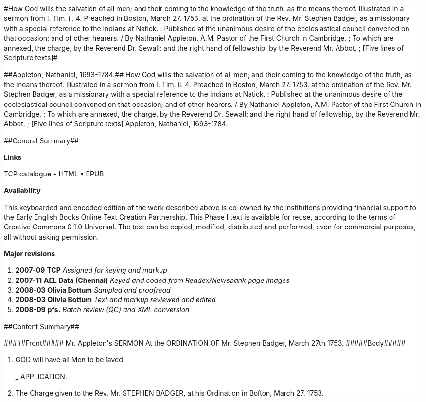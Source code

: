 #How God wills the salvation of all men; and their coming to the knowledge of the truth, as the means thereof. Illustrated in a sermon from I. Tim. ii. 4. Preached in Boston, March 27. 1753. at the ordination of the Rev. Mr. Stephen Badger, as a missionary with a special reference to the Indians at Natick. : Published at the unanimous desire of the ecclesiastical council convened on that occasion; and of other hearers. / By Nathaniel Appleton, A.M. Pastor of the First Church in Cambridge. ; To which are annexed, the charge, by the Reverend Dr. Sewall: and the right hand of fellowship, by the Reverend Mr. Abbot. ; [Five lines of Scripture texts]#

##Appleton, Nathaniel, 1693-1784.##
How God wills the salvation of all men; and their coming to the knowledge of the truth, as the means thereof. Illustrated in a sermon from I. Tim. ii. 4. Preached in Boston, March 27. 1753. at the ordination of the Rev. Mr. Stephen Badger, as a missionary with a special reference to the Indians at Natick. : Published at the unanimous desire of the ecclesiastical council convened on that occasion; and of other hearers. / By Nathaniel Appleton, A.M. Pastor of the First Church in Cambridge. ; To which are annexed, the charge, by the Reverend Dr. Sewall: and the right hand of fellowship, by the Reverend Mr. Abbot. ; [Five lines of Scripture texts]
Appleton, Nathaniel, 1693-1784.

##General Summary##

**Links**

[TCP catalogue](http://www.ota.ox.ac.uk/tcp/)  • 
[HTML](http://tei.it.ox.ac.uk/tcp/Texts-HTML/free/N05/N05489.html)  • 
[EPUB](http://tei.it.ox.ac.uk/tcp/Texts-EPUB/free/N05/N05489.epub)

**Availability**

This keyboarded and encoded edition of the
	       work described above is co-owned by the institutions
	       providing financial support to the Early English Books
	       Online Text Creation Partnership. This Phase I text is
	       available for reuse, according to the terms of Creative
	       Commons 0 1.0 Universal. The text can be copied,
	       modified, distributed and performed, even for
	       commercial purposes, all without asking permission.

**Major revisions**

1. __2007-09__ __TCP__ *Assigned for keying and markup*
1. __2007-11__ __AEL Data (Chennai)__ *Keyed and coded from Readex/Newsbank page images*
1. __2008-03__ __Olivia Bottum__ *Sampled and proofread*
1. __2008-03__ __Olivia Bottum__ *Text and markup reviewed and edited*
1. __2008-09__ __pfs.__ *Batch review (QC) and XML conversion*

##Content Summary##

#####Front#####
Mr. Appleton's SERMON At the ORDINATION OF Mr. Stephen Badger, March 27th 1753.
#####Body#####

1. GOD will have all Men to be ſaved.

    _ APPLICATION.

1. The Charge given to the Rev. Mr. STEPHEN BADGER, at his Ordination in Boſton, March 27. 1753.
